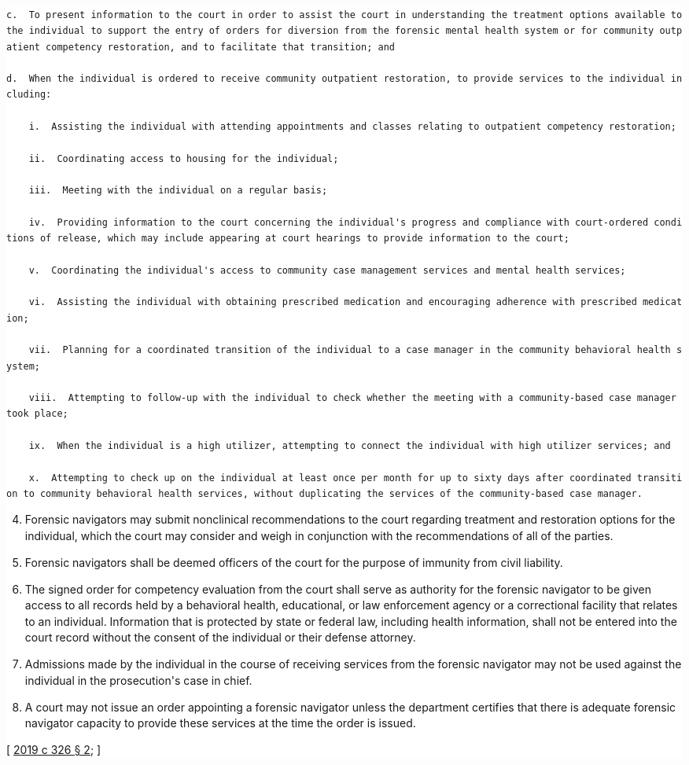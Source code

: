     c.  To present information to the court in order to assist the court in understanding the treatment options available to the individual to support the entry of orders for diversion from the forensic mental health system or for community outpatient competency restoration, and to facilitate that transition; and

    d.  When the individual is ordered to receive community outpatient restoration, to provide services to the individual including:

        i.  Assisting the individual with attending appointments and classes relating to outpatient competency restoration;

        ii.  Coordinating access to housing for the individual;

        iii.  Meeting with the individual on a regular basis;

        iv.  Providing information to the court concerning the individual's progress and compliance with court-ordered conditions of release, which may include appearing at court hearings to provide information to the court;

        v.  Coordinating the individual's access to community case management services and mental health services;

        vi.  Assisting the individual with obtaining prescribed medication and encouraging adherence with prescribed medication;

        vii.  Planning for a coordinated transition of the individual to a case manager in the community behavioral health system;

        viii.  Attempting to follow-up with the individual to check whether the meeting with a community-based case manager took place;

        ix.  When the individual is a high utilizer, attempting to connect the individual with high utilizer services; and

        x.  Attempting to check up on the individual at least once per month for up to sixty days after coordinated transition to community behavioral health services, without duplicating the services of the community-based case manager.

4. Forensic navigators may submit nonclinical recommendations to the court regarding treatment and restoration options for the individual, which the court may consider and weigh in conjunction with the recommendations of all of the parties.

5. Forensic navigators shall be deemed officers of the court for the purpose of immunity from civil liability.

6. The signed order for competency evaluation from the court shall serve as authority for the forensic navigator to be given access to all records held by a behavioral health, educational, or law enforcement agency or a correctional facility that relates to an individual. Information that is protected by state or federal law, including health information, shall not be entered into the court record without the consent of the individual or their defense attorney.

7. Admissions made by the individual in the course of receiving services from the forensic navigator may not be used against the individual in the prosecution's case in chief.

8. A court may not issue an order appointing a forensic navigator unless the department certifies that there is adequate forensic navigator capacity to provide these services at the time the order is issued.

\[ [2019 c 326 § 2](http://lawfilesext.leg.wa.gov/biennium/2019-20/Pdf/Bills/Session%20Laws/Senate/5444-S2.SL.pdf?cite=2019%20c%20326%20§%202); \]
